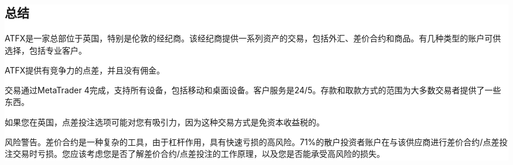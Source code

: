 ## 总结

ATFX是一家总部位于英国，特别是伦敦的经纪商。该经纪商提供一系列资产的交易，包括外汇、差价合约和商品。有几种类型的账户可供选择，包括专业客户。

ATFX提供有竞争力的点差，并且没有佣金。

交易通过MetaTrader 4完成，支持所有设备，包括移动和桌面设备。客户服务是24/5。存款和取款方式的范围为大多数交易者提供了一些东西。

如果您在英国，点差投注选项可能对您有吸引力，因为这种交易方式是免资本收益税的。

风险警告。差价合约是一种复杂的工具，由于杠杆作用，具有快速亏损的高风险。71%的散户投资者账户在与该供应商进行差价合约/点差投注交易时亏损。您应该考虑您是否了解差价合约/点差投注的工作原理，以及您是否能承受高风险的损失。
